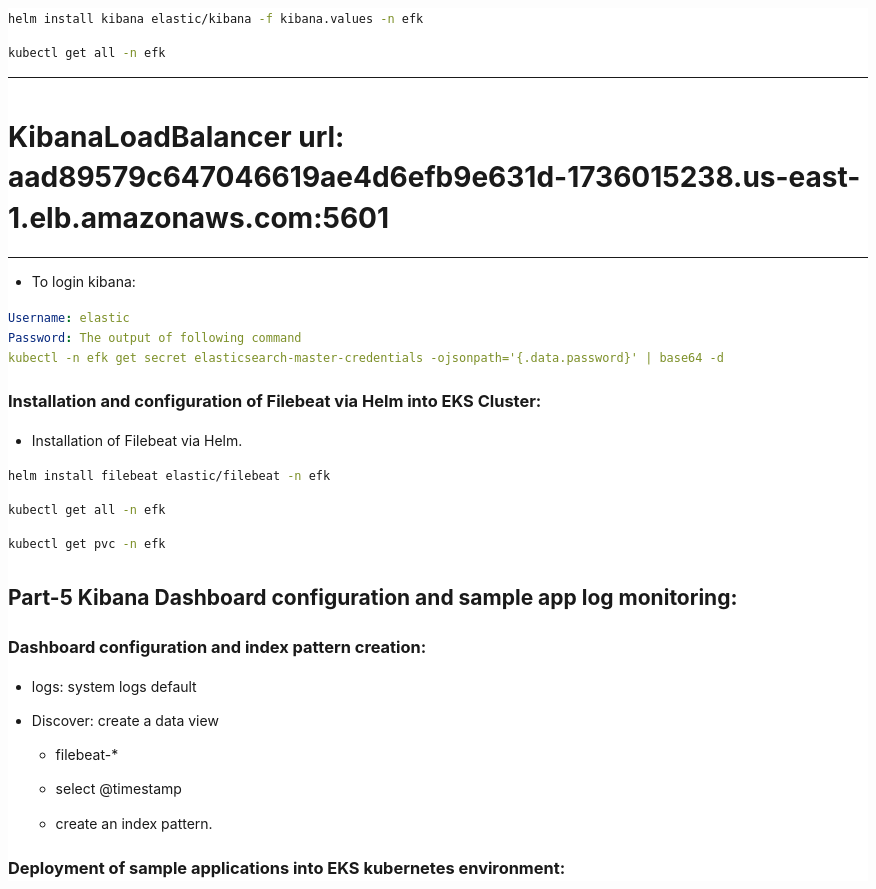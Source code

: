 ```bash
helm install kibana elastic/kibana -f kibana.values -n efk
```

```bash
kubectl get all -n efk
```

******************
# KibanaLoadBalancer url: aad89579c647046619ae4d6efb9e631d-1736015238.us-east-1.elb.amazonaws.com:5601
******************

- To login kibana:

```yaml
Username: elastic
Password: The output of following command
kubectl -n efk get secret elasticsearch-master-credentials -ojsonpath='{.data.password}' | base64 -d
```

### Installation and configuration of Filebeat via Helm into EKS Cluster:

- Installation of Filebeat via Helm.

```bash
helm install filebeat elastic/filebeat -n efk
```

```bash
kubectl get all -n efk
```

```bash
kubectl get pvc -n efk
```

## Part-5 Kibana Dashboard configuration and sample app log monitoring:

### Dashboard configuration and index pattern creation:

* logs: system logs default

* Discover: create a data view
  
  - filebeat-*

  - select @timestamp

  - create an index pattern.

### Deployment of sample applications into EKS kubernetes environment:
